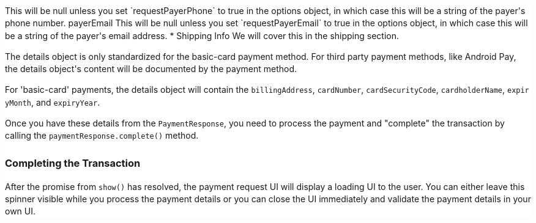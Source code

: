 <td>This will be null unless you set `requestPayerPhone` to true in the options object, in which case this will be a string of the payer's phone number.</td>
</tr>
<tr>
<th>payerEmail</th>
<td>This will be null unless you set `requestPayerEmail` to true in the options object, in which case this will be a string of the payer's email address.</td>
</tr>
<tr>
<th>* Shipping Info</th>
<td>We will cover this in the shipping section.</td>
</tr>
</table>

The details object is only standardized for the basic-card payment method. For
third party payment methods, like Android Pay, the details object's content will
be documented by the payment method.

For 'basic-card' payments, the details object will contain the `billingAddress`,
`cardNumber`, `cardSecurityCode`, `cardholderName`, `expiryMonth`, and `expiryYear`.

Once you have these details from the `PaymentResponse`, you need to process the
payment and "complete" the transaction by calling the `paymentResponse.complete()`
method.

### Completing the Transaction

After the promise from `show()` has resolved, the payment request UI will display a
loading UI to the user. You can either leave this spinner visible while you
process the payment details or you can close the UI immediately and validate the
payment details in your own UI.

<div class="attempt-center">
  <figure>